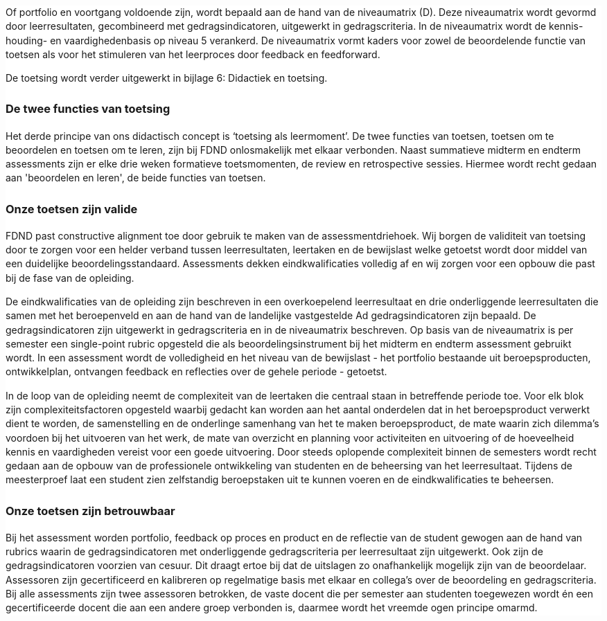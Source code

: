 Of portfolio en voortgang voldoende zijn, wordt bepaald aan de hand van de niveaumatrix (D). Deze niveaumatrix wordt gevormd door leerresultaten, gecombineerd met gedragsindicatoren, uitgewerkt in gedragscriteria. In de niveaumatrix wordt de kennis- houding- en vaardighedenbasis op niveau 5 verankerd. De niveaumatrix vormt kaders voor zowel de beoordelende functie van toetsen als voor het stimuleren van het leerproces door feedback en feedforward.

De toetsing wordt verder uitgewerkt in bijlage 6: Didactiek en toetsing.

### De twee functies van toetsing

Het derde principe van ons didactisch concept is ‘toetsing als leermoment’. De twee functies van toetsen, toetsen om te beoordelen en toetsen om te leren, zijn bij FDND onlosmakelijk met elkaar verbonden. Naast summatieve midterm en endterm assessments zijn er elke drie weken formatieve toetsmomenten, de review en retrospective sessies. Hiermee wordt recht gedaan aan 'beoordelen en leren', de beide functies van toetsen.

### Onze toetsen zijn valide

FDND past constructive alignment toe door gebruik te maken van de assessmentdriehoek. Wij borgen de validiteit van toetsing door te zorgen voor een helder verband tussen leerresultaten, leertaken en de bewijslast welke getoetst wordt door middel van een duidelijke beoordelingsstandaard. Assessments dekken eindkwalificaties volledig af en wij zorgen voor een opbouw die past bij de fase van de opleiding.

De eindkwalificaties van de opleiding zijn beschreven in een overkoepelend leerresultaat en drie onderliggende leerresultaten die samen met het beroepenveld en aan de hand van de landelijke vastgestelde Ad gedragsindicatoren zijn bepaald. De gedragsindicatoren zijn uitgewerkt in gedragscriteria en in de niveaumatrix beschreven. Op basis van de niveaumatrix is per semester een single-point rubric opgesteld die als beoordelingsinstrument bij het midterm en endterm assessment gebruikt wordt. In een assessment wordt de volledigheid en het niveau van de bewijslast - het portfolio bestaande uit beroepsproducten, ontwikkelplan, ontvangen feedback en reflecties over de gehele periode - getoetst.

In de loop van de opleiding neemt de complexiteit van de leertaken die centraal staan in betreffende periode toe. Voor elk blok zijn complexiteitsfactoren opgesteld waarbij gedacht kan worden aan het aantal onderdelen dat in het beroepsproduct verwerkt dient te worden, de samenstelling en de onderlinge samenhang van het te maken beroepsproduct, de mate waarin zich dilemma’s voordoen bij het uitvoeren van het werk, de mate van overzicht en planning voor activiteiten en uitvoering of de hoeveelheid kennis en vaardigheden vereist voor een goede uitvoering. Door steeds oplopende complexiteit binnen de semesters wordt recht gedaan aan de opbouw van de professionele ontwikkeling van studenten en de beheersing van het leerresultaat. Tijdens de meesterproef laat een student zien zelfstandig beroepstaken uit te kunnen voeren en de eindkwalificaties te beheersen.

### Onze toetsen zijn betrouwbaar

Bij het assessment worden portfolio, feedback op proces en product en de reflectie van de student gewogen aan de hand van rubrics waarin de gedragsindicatoren met onderliggende gedragscriteria per leerresultaat zijn uitgewerkt. Ook zijn de gedragsindicatoren voorzien van cesuur. Dit draagt ertoe bij dat de uitslagen zo onafhankelijk mogelijk zijn van de beoordelaar. Assessoren zijn gecertificeerd en kalibreren op regelmatige basis met elkaar en collega’s over de beoordeling en gedragscriteria. Bij alle assessments zijn twee assessoren betrokken, de vaste docent die per semester aan studenten toegewezen wordt én een gecertificeerde docent die aan een andere groep verbonden is, daarmee wordt het vreemde ogen principe omarmd.
